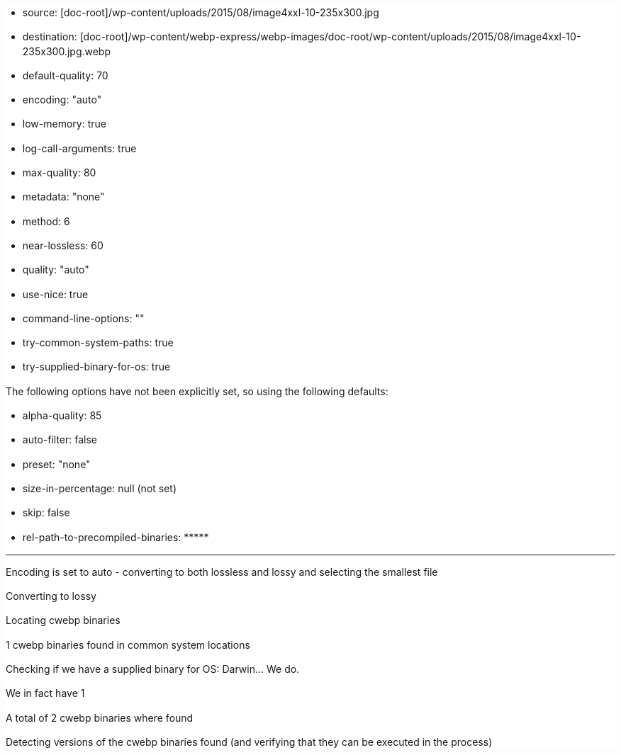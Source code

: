 - source: [doc-root]/wp-content/uploads/2015/08/image4xxl-10-235x300.jpg

- destination: [doc-root]/wp-content/webp-express/webp-images/doc-root/wp-content/uploads/2015/08/image4xxl-10-235x300.jpg.webp

- default-quality: 70

- encoding: "auto"

- low-memory: true

- log-call-arguments: true

- max-quality: 80

- metadata: "none"

- method: 6

- near-lossless: 60

- quality: "auto"

- use-nice: true

- command-line-options: ""

- try-common-system-paths: true

- try-supplied-binary-for-os: true


The following options have not been explicitly set, so using the following defaults:

- alpha-quality: 85

- auto-filter: false

- preset: "none"

- size-in-percentage: null (not set)

- skip: false

- rel-path-to-precompiled-binaries: *****

------------


Encoding is set to auto - converting to both lossless and lossy and selecting the smallest file


Converting to lossy

Locating cwebp binaries

1 cwebp binaries found in common system locations

Checking if we have a supplied binary for OS: Darwin... We do.

We in fact have 1

A total of 2 cwebp binaries where found

Detecting versions of the cwebp binaries found (and verifying that they can be executed in the process)
